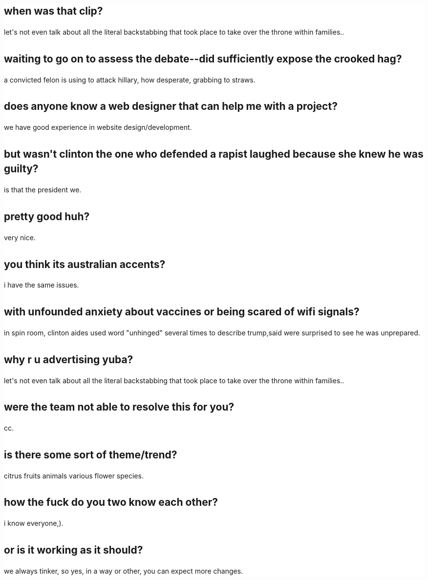 ## when was that clip?
let's not even talk about all the literal backstabbing that took place to take over the throne within families..

## waiting to go on to assess the debate--did sufficiently expose the crooked hag?
a convicted felon is using to attack hillary, how desperate, grabbing to straws.

## does anyone know a web designer that can help me with a project?
we have good experience in website design/development.

## but wasn't clinton the one who defended a rapist  laughed because she knew he was guilty?
is that the president we.

## pretty good huh?
very nice.

## you think its australian accents?
i have the same issues.

## with unfounded anxiety about vaccines or being scared of wifi signals?
in spin room, clinton aides used word "unhinged" several times to describe trump,said were surprised to see he was unprepared.

## why r u advertising yuba?
let's not even talk about all the literal backstabbing that took place to take over the throne within families..

## were the team not able to resolve this for you?
cc.

## is there some sort of theme/trend?
citrus fruits animals various flower species.

## how the fuck do you two know each other?
i know everyone,).

## or is it working as it should?
we always tinker, so yes, in a way or other, you can expect more changes.
